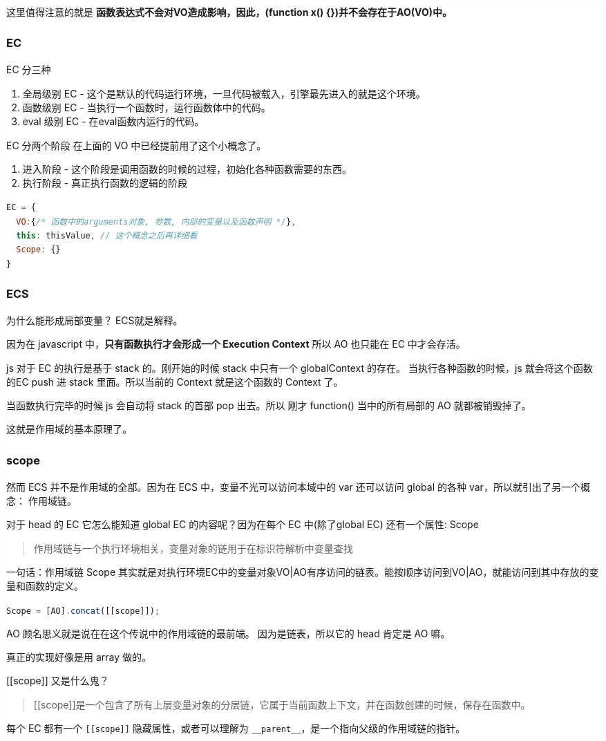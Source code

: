 这里值得注意的就是 __函数表达式不会对VO造成影响，因此，(function x() {})并不会存在于AO(VO)中。__

### EC

EC 分三种

1. 全局级别 EC - 这个是默认的代码运行环境，一旦代码被载入，引擎最先进入的就是这个环境。
2. 函数级别 EC - 当执行一个函数时，运行函数体中的代码。
3. eval 级别 EC - 在eval函数内运行的代码。

EC 分两个阶段 在上面的 VO 中已经提前用了这个小概念了。

1. 进入阶段 - 这个阶段是调用函数的时候的过程，初始化各种函数需要的东西。
2. 执行阶段 - 真正执行函数的逻辑的阶段

``` javascript
EC = {
  VO:{/* 函数中的arguments对象, 参数, 内部的变量以及函数声明 */},
  this: thisValue, // 这个概念之后再详细看
  Scope: {}
}
```

### ECS

为什么能形成局部变量？ ECS就是解释。

因为在 javascript 中，__只有函数执行才会形成一个 Execution Context__ 所以 AO 也只能在 EC 中才会存活。

js 对于 EC 的执行是基于 stack 的。刚开始的时候 stack 中只有一个 globalContext 的存在。 当执行各种函数的时候，js 就会将这个函数的EC push 进 stack 里面。所以当前的 Context 就是这个函数的 Context 了。

当函数执行完毕的时候 js 会自动将 stack 的首部 pop 出去。所以 刚才 function() 当中的所有局部的 AO 就都被销毁掉了。

这就是作用域的基本原理了。

### scope

然而 ECS 并不是作用域的全部。因为在 ECS 中，变量不光可以访问本域中的 var 还可以访问 global 的各种 var，所以就引出了另一个概念： 作用域链。

对于 head 的 EC 它怎么能知道 global EC 的内容呢？因为在每个 EC 中(除了global EC) 还有一个属性: Scope

> 作用域链与一个执行环境相关，变量对象的链用于在标识符解析中变量查找

一句话：作用域链 Scope 其实就是对执行环境EC中的变量对象VO|AO有序访问的链表。能按顺序访问到VO|AO，就能访问到其中存放的变量和函数的定义。

``` javascript
Scope = [AO].concat([[scope]]);
```


AO 顾名思义就是说在在这个传说中的作用域链的最前端。 因为是链表，所以它的 head 肯定是 AO 嘛。

真正的实现好像是用 array 做的。

[[scope]] 又是什么鬼？

> [[scope]]是一个包含了所有上层变量对象的分层链，它属于当前函数上下文，并在函数创建的时候，保存在函数中。

每个 EC 都有一个 `[[scope]]` 隐藏属性，或者可以理解为 `__parent__`，是一个指向父级的作用域链的指针。
